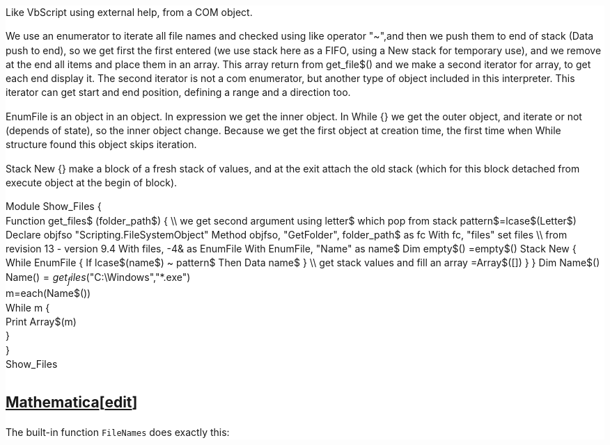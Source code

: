 
Like VbScript using external help, from a COM object.

We use an enumerator to iterate all file names and checked using like operator "~",and then we push them to end of stack (Data push to end), so we get first the first entered (we use stack here as a FIFO, using a New stack for temporary use), and we remove at the end all items and place them in an array. This array return from get_file$() and we make a second iterator for array, to get each end display it. The second iterator is not a com enumerator, but another type of object included in this interpreter. This iterator can get start and end position, defining a range and a direction too.

EnumFile is an object in an object. In expression we get the inner object. In While {} we get the outer object, and iterate or not (depends of state), so the inner object change. Because we get the first object at creation time, the first time when While structure found this object skips iteration.

Stack New {} make a block of a fresh stack of values, and at the exit attach the old stack (which for this block detached from execute object at the begin of block).

   
Module Show_Files {  
      Function  get_files$ (folder_path$) {  
            \\ we get second argument using letter$ which pop from stack  
            pattern$=lcase$(Letter$)  
            Declare  objfso "Scripting.FileSystemObject"  
            Method objfso, "GetFolder", folder_path$ as fc  
            With fc, "files" set files  
            \\ from revision 13 - version 9.4  
            With files, -4& as EnumFile  
            With EnumFile, "Name" as name$  
            Dim empty$()  
            =empty$()  
            Stack New {  
                  While EnumFile {  
                        If lcase$(name$) ~ pattern$ Then Data name$  
                  }  
                  \\ get stack values and fill an array  
                  =Array$([])  
            }  
      }  
      Dim Name$()  
      Name$()=get_files$("C:\Windows","*.exe")  
      m=each(Name$())  
      While m {  
            Print Array$(m)  
      }  
}  
Show_Files  
 

## [Mathematica](http://rosettacode.org/wiki/Category:Mathematica "Category:Mathematica")[[edit](http://rosettacode.org/mw/index.php?title=Walk_a_directory/Non-recursively&action=edit&section=45 "Edit section: Mathematica")]

The built-in function  `FileNames`  does exactly this:
